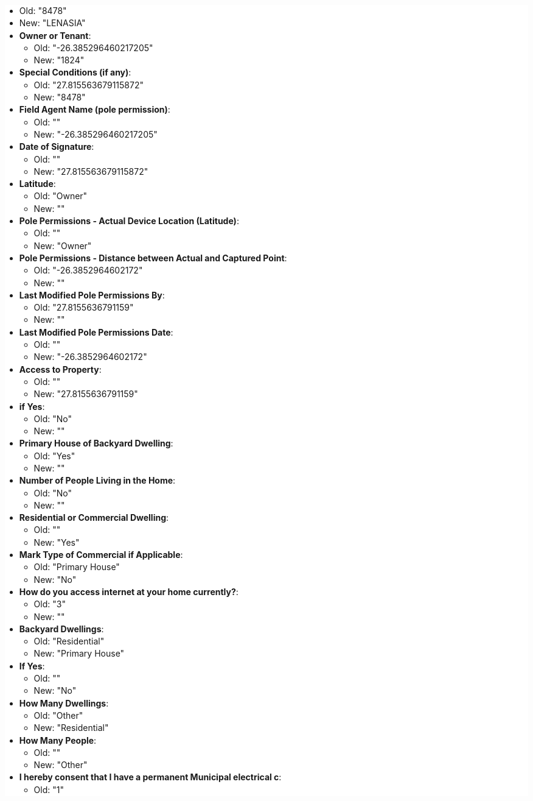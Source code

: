   - Old: "8478"
  - New: "LENASIA"
- **Owner or Tenant**:
  - Old: "-26.385296460217205"
  - New: "1824"
- **Special Conditions (if any)**:
  - Old: "27.815563679115872"
  - New: "8478"
- **Field Agent Name (pole permission)**:
  - Old: ""
  - New: "-26.385296460217205"
- **Date of Signature**:
  - Old: ""
  - New: "27.815563679115872"
- **Latitude**:
  - Old: "Owner"
  - New: ""
- **Pole Permissions - Actual Device Location (Latitude)**:
  - Old: ""
  - New: "Owner"
- **Pole Permissions - Distance between Actual and Captured Point**:
  - Old: "-26.3852964602172"
  - New: ""
- **Last Modified Pole Permissions By**:
  - Old: "27.8155636791159"
  - New: ""
- **Last Modified Pole Permissions Date**:
  - Old: ""
  - New: "-26.3852964602172"
- **Access to Property**:
  - Old: ""
  - New: "27.8155636791159"
- **if Yes**:
  - Old: "No"
  - New: ""
- **Primary House of Backyard Dwelling**:
  - Old: "Yes"
  - New: ""
- **Number of People Living in the Home**:
  - Old: "No"
  - New: ""
- **Residential or Commercial Dwelling**:
  - Old: ""
  - New: "Yes"
- **Mark Type of Commercial if Applicable**:
  - Old: "Primary House"
  - New: "No"
- **How do you access internet at your home currently?**:
  - Old: "3"
  - New: ""
- **Backyard Dwellings**:
  - Old: "Residential"
  - New: "Primary House"
- **If Yes**:
  - Old: ""
  - New: "No"
- **How Many Dwellings**:
  - Old: "Other"
  - New: "Residential"
- **How Many People**:
  - Old: ""
  - New: "Other"
- **I hereby consent that I have a permanent Municipal electrical c**:
  - Old: "1"